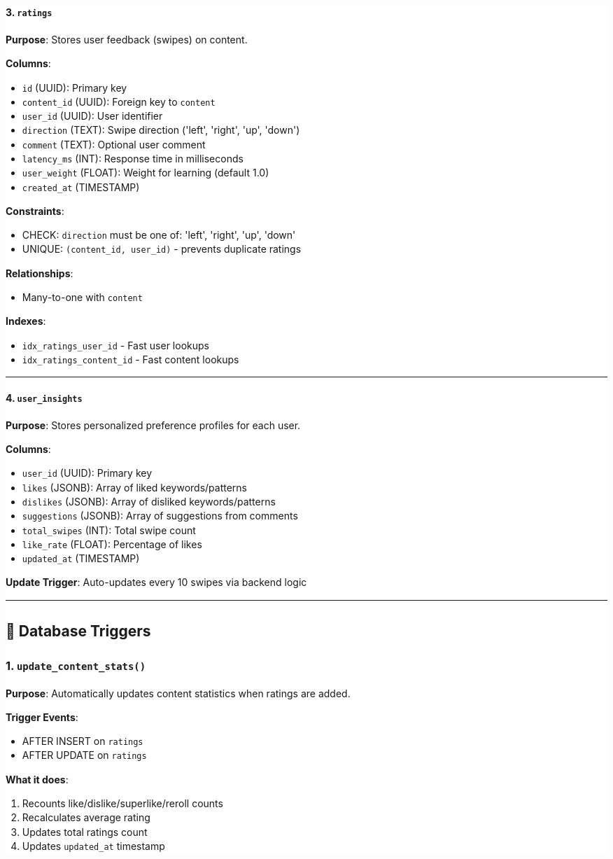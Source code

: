 #### 3. `ratings`
**Purpose**: Stores user feedback (swipes) on content.

**Columns**:
- `id` (UUID): Primary key
- `content_id` (UUID): Foreign key to `content`
- `user_id` (UUID): User identifier
- `direction` (TEXT): Swipe direction ('left', 'right', 'up', 'down')
- `comment` (TEXT): Optional user comment
- `latency_ms` (INT): Response time in milliseconds
- `user_weight` (FLOAT): Weight for learning (default 1.0)
- `created_at` (TIMESTAMP)

**Constraints**:
- CHECK: `direction` must be one of: 'left', 'right', 'up', 'down'
- UNIQUE: `(content_id, user_id)` - prevents duplicate ratings

**Relationships**:
- Many-to-one with `content`

**Indexes**:
- `idx_ratings_user_id` - Fast user lookups
- `idx_ratings_content_id` - Fast content lookups

---

#### 4. `user_insights`
**Purpose**: Stores personalized preference profiles for each user.

**Columns**:
- `user_id` (UUID): Primary key
- `likes` (JSONB): Array of liked keywords/patterns
- `dislikes` (JSONB): Array of disliked keywords/patterns
- `suggestions` (JSONB): Array of suggestions from comments
- `total_swipes` (INT): Total swipe count
- `like_rate` (FLOAT): Percentage of likes
- `updated_at` (TIMESTAMP)

**Update Trigger**: Auto-updates every 10 swipes via backend logic

---

## 🔄 Database Triggers

### 1. `update_content_stats()`
**Purpose**: Automatically updates content statistics when ratings are added.

**Trigger Events**:
- AFTER INSERT on `ratings`
- AFTER UPDATE on `ratings`

**What it does**:
1. Recounts like/dislike/superlike/reroll counts
2. Recalculates average rating
3. Updates total ratings count
4. Updates `updated_at` timestamp

